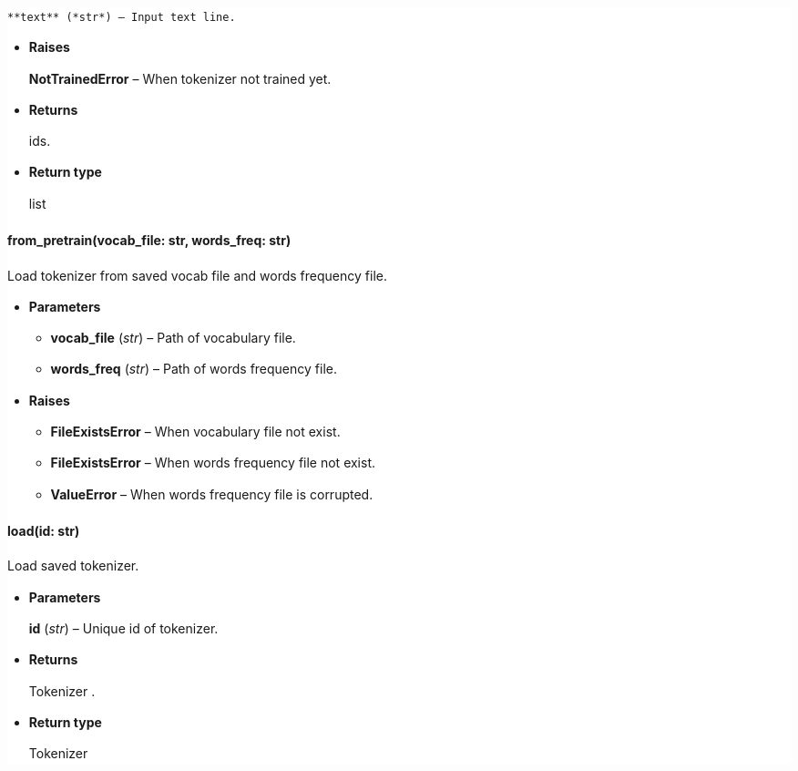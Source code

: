     **text** (*str*) – Input text line.



* **Raises**

    **NotTrainedError** – When tokenizer not trained yet.



* **Returns**

    ids.



* **Return type**

    list



#### from_pretrain(vocab_file: str, words_freq: str)
Load tokenizer from saved vocab file and words frequency file.


* **Parameters**

    
    * **vocab_file** (*str*) – Path of vocabulary file.


    * **words_freq** (*str*) – Path of words frequency file.



* **Raises**

    
    * **FileExistsError** – When vocabulary file not exist.


    * **FileExistsError** – When words frequency file not exist.


    * **ValueError** – When words frequency file is corrupted.



#### load(id: str)
Load saved tokenizer.


* **Parameters**

    **id** (*str*) – Unique id of tokenizer.



* **Returns**

    Tokenizer .



* **Return type**

    Tokenizer


